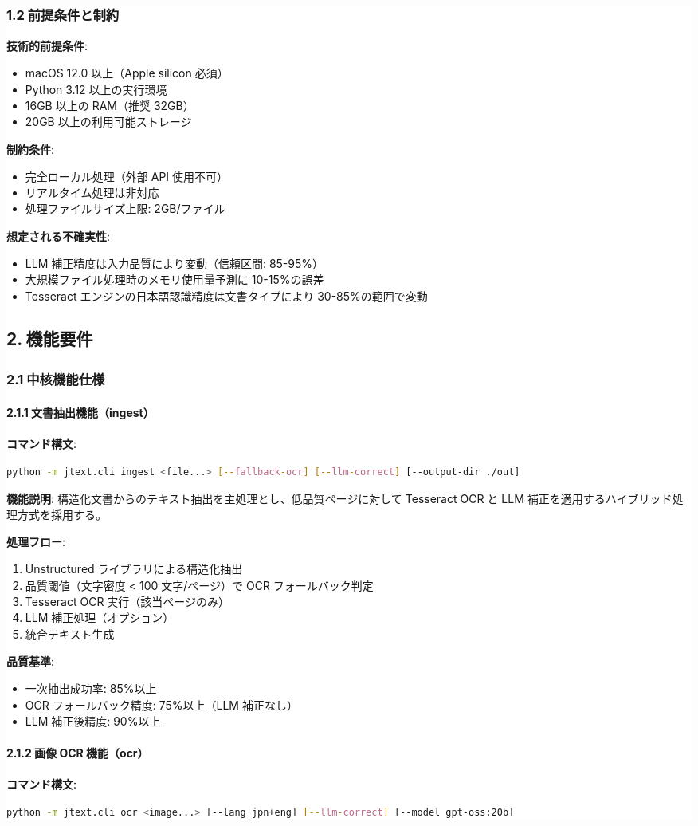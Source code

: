 ### 1.2 前提条件と制約

**技術的前提条件**:

- macOS 12.0 以上（Apple silicon 必須）
- Python 3.12 以上の実行環境
- 16GB 以上の RAM（推奨 32GB）
- 20GB 以上の利用可能ストレージ

**制約条件**:

- 完全ローカル処理（外部 API 使用不可）
- リアルタイム処理は非対応
- 処理ファイルサイズ上限: 2GB/ファイル

**想定される不確実性**:

- LLM 補正精度は入力品質により変動（信頼区間: 85-95%）
- 大規模ファイル処理時のメモリ使用量予測に 10-15%の誤差
- Tesseract エンジンの日本語認識精度は文書タイプにより 30-85%の範囲で変動

## 2. 機能要件

### 2.1 中核機能仕様

#### 2.1.1 文書抽出機能（ingest）

**コマンド構文**:

```bash
python -m jtext.cli ingest <file...> [--fallback-ocr] [--llm-correct] [--output-dir ./out]
```

**機能説明**:
構造化文書からのテキスト抽出を主処理とし、低品質ページに対して Tesseract OCR と LLM 補正を適用するハイブリッド処理方式を採用する。

**処理フロー**:

1. Unstructured ライブラリによる構造化抽出
2. 品質閾値（文字密度 < 100 文字/ページ）で OCR フォールバック判定
3. Tesseract OCR 実行（該当ページのみ）
4. LLM 補正処理（オプション）
5. 統合テキスト生成

**品質基準**:

- 一次抽出成功率: 85%以上
- OCR フォールバック精度: 75%以上（LLM 補正なし）
- LLM 補正後精度: 90%以上

#### 2.1.2 画像 OCR 機能（ocr）

**コマンド構文**:

```bash
python -m jtext.cli ocr <image...> [--lang jpn+eng] [--llm-correct] [--model gpt-oss:20b]
```
